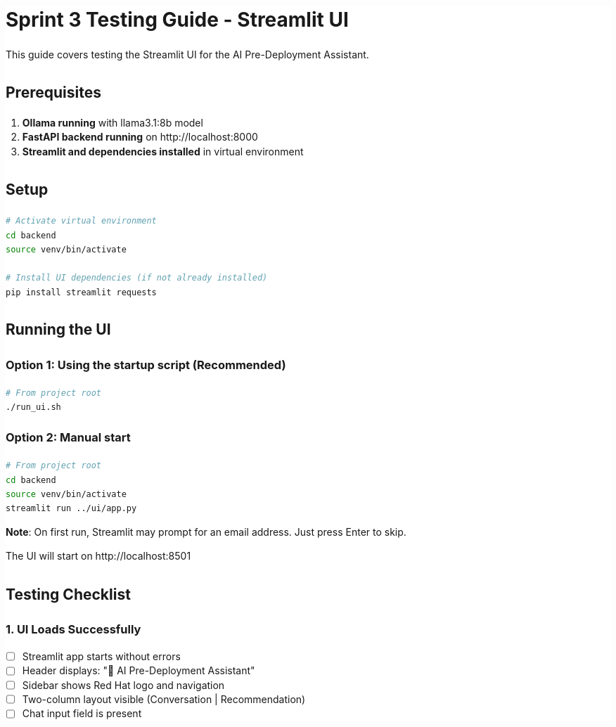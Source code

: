 # Sprint 3 Testing Guide - Streamlit UI

This guide covers testing the Streamlit UI for the AI Pre-Deployment Assistant.

## Prerequisites

1. **Ollama running** with llama3.1:8b model
2. **FastAPI backend running** on http://localhost:8000
3. **Streamlit and dependencies installed** in virtual environment

## Setup

```bash
# Activate virtual environment
cd backend
source venv/bin/activate

# Install UI dependencies (if not already installed)
pip install streamlit requests
```

## Running the UI

### Option 1: Using the startup script (Recommended)

```bash
# From project root
./run_ui.sh
```

### Option 2: Manual start

```bash
# From project root
cd backend
source venv/bin/activate
streamlit run ../ui/app.py
```

**Note**: On first run, Streamlit may prompt for an email address. Just press Enter to skip.

The UI will start on http://localhost:8501

## Testing Checklist

### 1. UI Loads Successfully

- [ ] Streamlit app starts without errors
- [ ] Header displays: "🤖 AI Pre-Deployment Assistant"
- [ ] Sidebar shows Red Hat logo and navigation
- [ ] Two-column layout visible (Conversation | Recommendation)
- [ ] Chat input field is present
